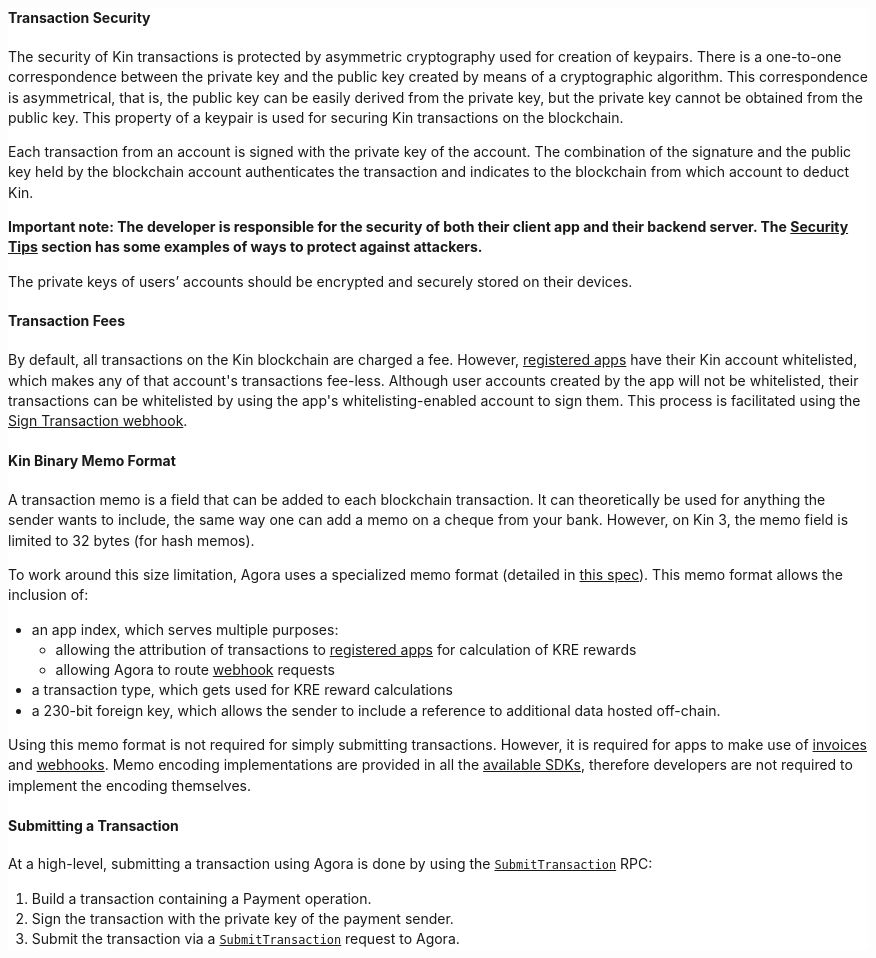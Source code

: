 #### Transaction Security

The security of Kin transactions is protected by asymmetric cryptography used for creation of keypairs. There is a one-to-one correspondence between the private key and the public key created by means of a cryptographic algorithm. This correspondence is asymmetrical, that is, the public key can be easily derived from the private key, but the private key cannot be obtained from the public key. This property of a keypair is used for securing Kin transactions on the blockchain.

Each transaction from an account is signed with the private key of the account. The combination of the signature and the public key held by the blockchain account authenticates the transaction and indicates to the blockchain from which account to deduct Kin. 

**Important note: The developer is responsible for the security of both their client app and their backend server. The [Security Tips](/how-it-works#security-tips) section has some examples of ways to protect against attackers.**

The private keys of users’ accounts should be encrypted and securely stored on their devices.

#### Transaction Fees

By default, all transactions on the Kin blockchain are charged a fee. However, [registered apps](/app-registration) have their Kin account whitelisted, which makes any of that account's transactions fee-less. Although user accounts created by the app will not be whitelisted, their transactions can be whitelisted by using the app's whitelisting-enabled account to sign them. This process is facilitated using the [Sign Transaction webhook](/how-it-works#sign-transaction).

#### Kin Binary Memo Format

A transaction memo is a field that can be added to each blockchain transaction. It can theoretically be used for anything the sender wants to include, the same way one can add a memo on a cheque from your bank. However, on Kin 3, the memo field is limited to 32 bytes (for hash memos).

To work around this size limitation, Agora uses a specialized memo format (detailed in [this spec](https://github.com/kinecosystem/agora-api/blob/master/spec/memo.md)). This memo format allows the inclusion of:

- an app index, which serves multiple purposes:
    - allowing the attribution of transactions to [registered apps](/app-registration) for calculation of KRE rewards
    - allowing Agora to route [webhook](/how-it-works#webhooks) requests
- a transaction type, which gets used for KRE reward calculations
- a 230-bit foreign key, which allows the sender to include a reference to additional data hosted off-chain.

Using this memo format is not required for simply submitting transactions. However, it is required for apps to make use of [invoices](/how-it-works#invoices) and [webhooks](/how-it-works#webhooks). Memo encoding implementations are provided in all the [available SDKs](/intro#available-sdks), therefore developers are not required to implement the encoding themselves.

#### Submitting a Transaction

At a high-level, submitting a transaction using Agora is done by using the [`SubmitTransaction`](/agora/api#submit-transaction) RPC:

1. Build a transaction containing a Payment operation. 
2. Sign the transaction with the private key of the payment sender.
3. Submit the transaction via a [`SubmitTransaction`](/agora/api#submit-transaction) request to Agora.
